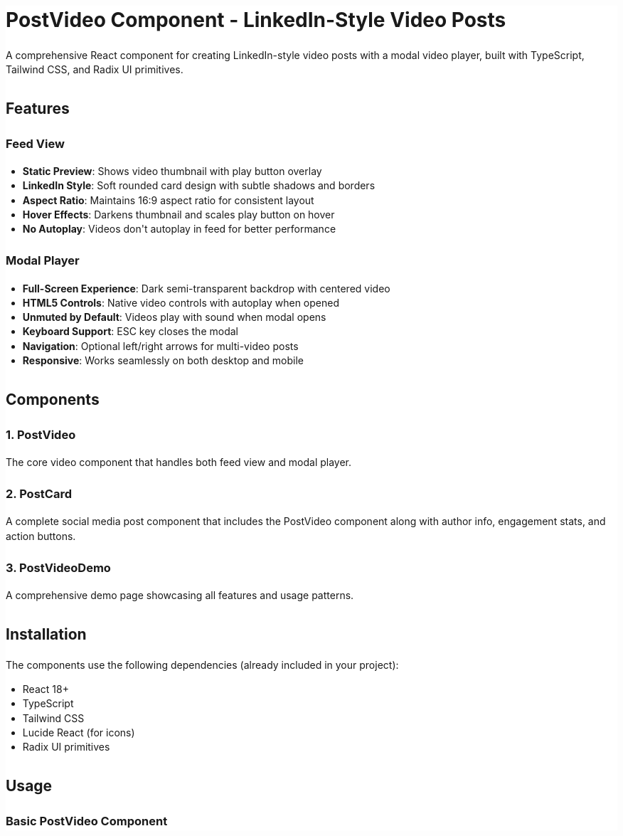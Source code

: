 # PostVideo Component - LinkedIn-Style Video Posts

A comprehensive React component for creating LinkedIn-style video posts with a modal video player, built with TypeScript, Tailwind CSS, and Radix UI primitives.

## Features

### Feed View
- **Static Preview**: Shows video thumbnail with play button overlay
- **LinkedIn Style**: Soft rounded card design with subtle shadows and borders
- **Aspect Ratio**: Maintains 16:9 aspect ratio for consistent layout
- **Hover Effects**: Darkens thumbnail and scales play button on hover
- **No Autoplay**: Videos don't autoplay in feed for better performance

### Modal Player
- **Full-Screen Experience**: Dark semi-transparent backdrop with centered video
- **HTML5 Controls**: Native video controls with autoplay when opened
- **Unmuted by Default**: Videos play with sound when modal opens
- **Keyboard Support**: ESC key closes the modal
- **Navigation**: Optional left/right arrows for multi-video posts
- **Responsive**: Works seamlessly on both desktop and mobile

## Components

### 1. PostVideo
The core video component that handles both feed view and modal player.

### 2. PostCard
A complete social media post component that includes the PostVideo component along with author info, engagement stats, and action buttons.

### 3. PostVideoDemo
A comprehensive demo page showcasing all features and usage patterns.

## Installation

The components use the following dependencies (already included in your project):
- React 18+
- TypeScript
- Tailwind CSS
- Lucide React (for icons)
- Radix UI primitives

## Usage

### Basic PostVideo Component
